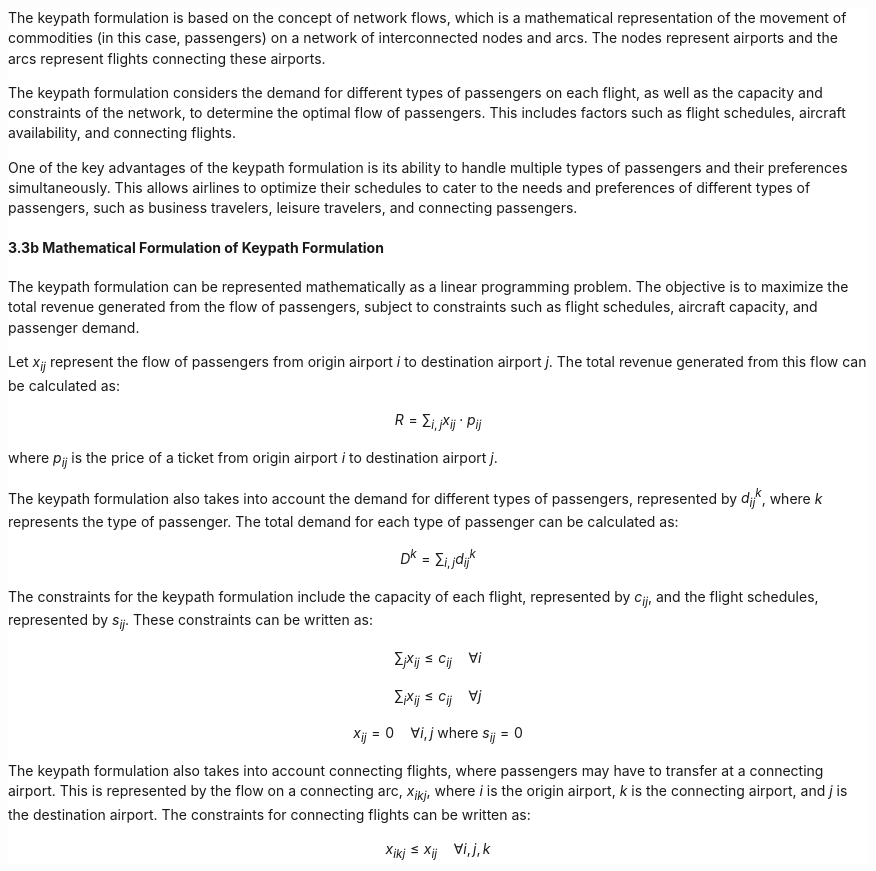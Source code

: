 The keypath formulation is based on the concept of network flows, which is a mathematical representation of the movement of commodities (in this case, passengers) on a network of interconnected nodes and arcs. The nodes represent airports and the arcs represent flights connecting these airports.

The keypath formulation considers the demand for different types of passengers on each flight, as well as the capacity and constraints of the network, to determine the optimal flow of passengers. This includes factors such as flight schedules, aircraft availability, and connecting flights.

One of the key advantages of the keypath formulation is its ability to handle multiple types of passengers and their preferences simultaneously. This allows airlines to optimize their schedules to cater to the needs and preferences of different types of passengers, such as business travelers, leisure travelers, and connecting passengers.

#### 3.3b Mathematical Formulation of Keypath Formulation

The keypath formulation can be represented mathematically as a linear programming problem. The objective is to maximize the total revenue generated from the flow of passengers, subject to constraints such as flight schedules, aircraft capacity, and passenger demand.

Let $x_{ij}$ represent the flow of passengers from origin airport $i$ to destination airport $j$. The total revenue generated from this flow can be calculated as:

$$
R = \sum_{i,j} x_{ij} \cdot p_{ij}
$$

where $p_{ij}$ is the price of a ticket from origin airport $i$ to destination airport $j$.

The keypath formulation also takes into account the demand for different types of passengers, represented by $d_{ij}^k$, where $k$ represents the type of passenger. The total demand for each type of passenger can be calculated as:

$$
D^k = \sum_{i,j} d_{ij}^k
$$

The constraints for the keypath formulation include the capacity of each flight, represented by $c_{ij}$, and the flight schedules, represented by $s_{ij}$. These constraints can be written as:

$$
\sum_{j} x_{ij} \leq c_{ij} \quad \forall i
$$

$$
\sum_{i} x_{ij} \leq c_{ij} \quad \forall j
$$

$$
x_{ij} = 0 \quad \forall i,j \text{ where } s_{ij} = 0
$$

The keypath formulation also takes into account connecting flights, where passengers may have to transfer at a connecting airport. This is represented by the flow on a connecting arc, $x_{ikj}$, where $i$ is the origin airport, $k$ is the connecting airport, and $j$ is the destination airport. The constraints for connecting flights can be written as:

$$
x_{ikj} \leq x_{ij} \quad \forall i,j,k
$$
